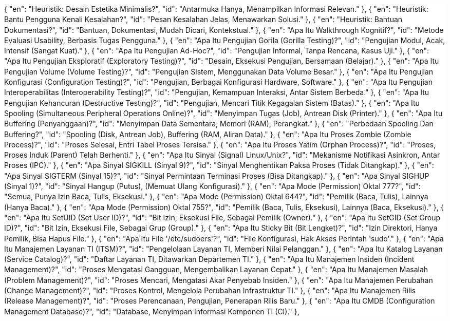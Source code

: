   { "en": "Heuristik: Desain Estetika Minimalis?", "id": "Antarmuka Hanya, Menampilkan Informasi Relevan." },
  { "en": "Heuristik: Bantu Pengguna Kenali Kesalahan?", "id": "Pesan Kesalahan Jelas, Menawarkan Solusi." },
  { "en": "Heuristik: Bantuan Dokumentasi?", "id": "Bantuan, Dokumentasi, Mudah Dicari, Kontekstual." },
  { "en": "Apa Itu Walkthrough Kognitif?", "id": "Metode Evaluasi Usability, Berbasis Tugas Pengguna." },
  { "en": "Apa Itu Pengujian Gorila (Gorilla Testing)?", "id": "Pengujian Modul, Acak, Intensif (Sangat Kuat)." },
  { "en": "Apa Itu Pengujian Ad-Hoc?", "id": "Pengujian Informal, Tanpa Rencana, Kasus Uji." },
  { "en": "Apa Itu Pengujian Eksploratif (Exploratory Testing)?", "id": "Desain, Eksekusi Pengujian, Bersamaan (Belajar)." },
  { "en": "Apa Itu Pengujian Volume (Volume Testing)?", "id": "Pengujian Sistem, Menggunakan Data Volume Besar." },
  { "en": "Apa Itu Pengujian Konfigurasi (Configuration Testing)?", "id": "Pengujian, Berbagai Konfigurasi Hardware, Software." },
  { "en": "Apa Itu Pengujian Interoperabilitas (Interoperability Testing)?", "id": "Pengujian, Kemampuan Interaksi, Antar Sistem Berbeda." },
  { "en": "Apa Itu Pengujian Kehancuran (Destructive Testing)?", "id": "Pengujian, Mencari Titik Kegagalan Sistem (Batas)." },
  { "en": "Apa Itu Spooling (Simultaneous Peripheral Operations Online)?", "id": "Menyimpan Tugas (Job), Antrean Disk (Printer)." },
  { "en": "Apa Itu Buffering (Penyanggaan)?", "id": "Menyimpan Data Sementara, Memori (RAM), Perangkat." },
  { "en": "Perbedaan Spooling Dan Buffering?", "id": "Spooling (Disk, Antrean Job), Buffering (RAM, Aliran Data)." },
  { "en": "Apa Itu Proses Zombie (Zombie Process)?", "id": "Proses Selesai, Entri Tabel Proses Tersisa." },
  { "en": "Apa Itu Proses Yatim (Orphan Process)?", "id": "Proses, Proses Induk (Parent) Telah Berhenti." },
  { "en": "Apa Itu Sinyal (Signal) Linux/Unix?", "id": "Mekanisme Notifikasi Asinkron, Antar Proses (IPC)." },
  { "en": "Apa Sinyal SIGKILL (Sinyal 9)?", "id": "Sinyal Menghentikan Paksa Proses (Tidak Ditangkap)." },
  { "en": "Apa Sinyal SIGTERM (Sinyal 15)?", "id": "Sinyal Permintaan Terminasi Proses (Bisa Ditangkap)." },
  { "en": "Apa Sinyal SIGHUP (Sinyal 1)?", "id": "Sinyal Hangup (Putus), (Memuat Ulang Konfigurasi)." },
  { "en": "Apa Mode (Permission) Oktal 777?", "id": "Semua, Punya Izin Baca, Tulis, Eksekusi." },
  { "en": "Apa Mode (Permission) Oktal 644?", "id": "Pemilik (Baca, Tulis), Lainnya (Hanya Baca)." },
  { "en": "Apa Mode (Permission) Oktal 755?", "id": "Pemilik (Baca, Tulis, Eksekusi), Lainnya (Baca, Eksekusi)." },
  { "en": "Apa Itu SetUID (Set User ID)?", "id": "Bit Izin, Eksekusi File, Sebagai Pemilik (Owner)." },
  { "en": "Apa Itu SetGID (Set Group ID)?", "id": "Bit Izin, Eksekusi File, Sebagai Grup (Group)." },
  { "en": "Apa Itu Sticky Bit (Bit Lengket)?", "id": "Izin Direktori, Hanya Pemilik, Bisa Hapus File." },
  { "en": "Apa Itu File '/etc/sudoers'?", "id": "File Konfigurasi, Hak Akses Perintah 'sudo'." },
  { "en": "Apa Itu Manajemen Layanan TI (ITSM)?", "id": "Pengelolaan Layanan TI, Memberi Nilai Pelanggan." },
  { "en": "Apa Itu Katalog Layanan (Service Catalog)?", "id": "Daftar Layanan TI, Ditawarkan Departemen TI." },
  { "en": "Apa Itu Manajemen Insiden (Incident Management)?", "id": "Proses Mengatasi Gangguan, Mengembalikan Layanan Cepat." },
  { "en": "Apa Itu Manajemen Masalah (Problem Management)?", "id": "Proses Mencari, Mengatasi Akar Penyebab Insiden." },
  { "en": "Apa Itu Manajemen Perubahan (Change Management)?", "id": "Proses Kontrol, Mengelola Perubahan Infrastruktur TI." },
  { "en": "Apa Itu Manajemen Rilis (Release Management)?", "id": "Proses Perencanaan, Pengujian, Penerapan Rilis Baru." },
  { "en": "Apa Itu CMDB (Configuration Management Database)?", "id": "Database, Menyimpan Informasi Komponen TI (CI)." },